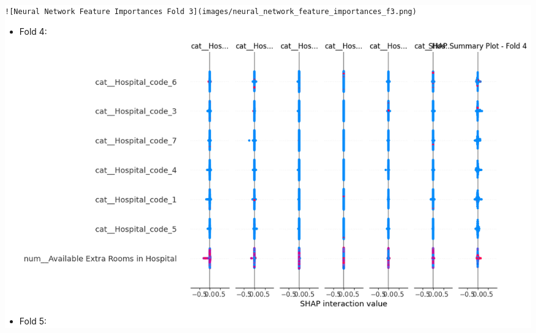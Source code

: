     ![Neural Network Feature Importances Fold 3](images/neural_network_feature_importances_f3.png)
  - Fold 4:
    ![Neural Network Feature Importances Fold 4](images/neural_network_feature_importances_f4.png)
  - Fold 5: